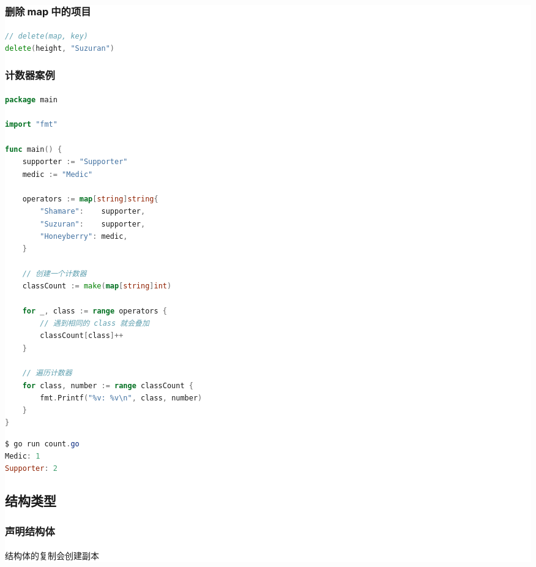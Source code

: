 ### 删除 map 中的项目

```go
// delete(map, key)
delete(height, "Suzuran")
```

### 计数器案例

```go
package main

import "fmt"

func main() {
	supporter := "Supporter"
	medic := "Medic"

	operators := map[string]string{
		"Shamare":    supporter,
		"Suzuran":    supporter,
		"Honeyberry": medic,
	}

	// 创建一个计数器
	classCount := make(map[string]int)

	for _, class := range operators {
		// 遇到相同的 class 就会叠加
		classCount[class]++
	}

	// 遍历计数器
	for class, number := range classCount {
		fmt.Printf("%v: %v\n", class, number)
	}
}


```

```powershell
$ go run count.go 
Medic: 1
Supporter: 2
```

## 结构类型

### 声明结构体

结构体的复制会创建副本
